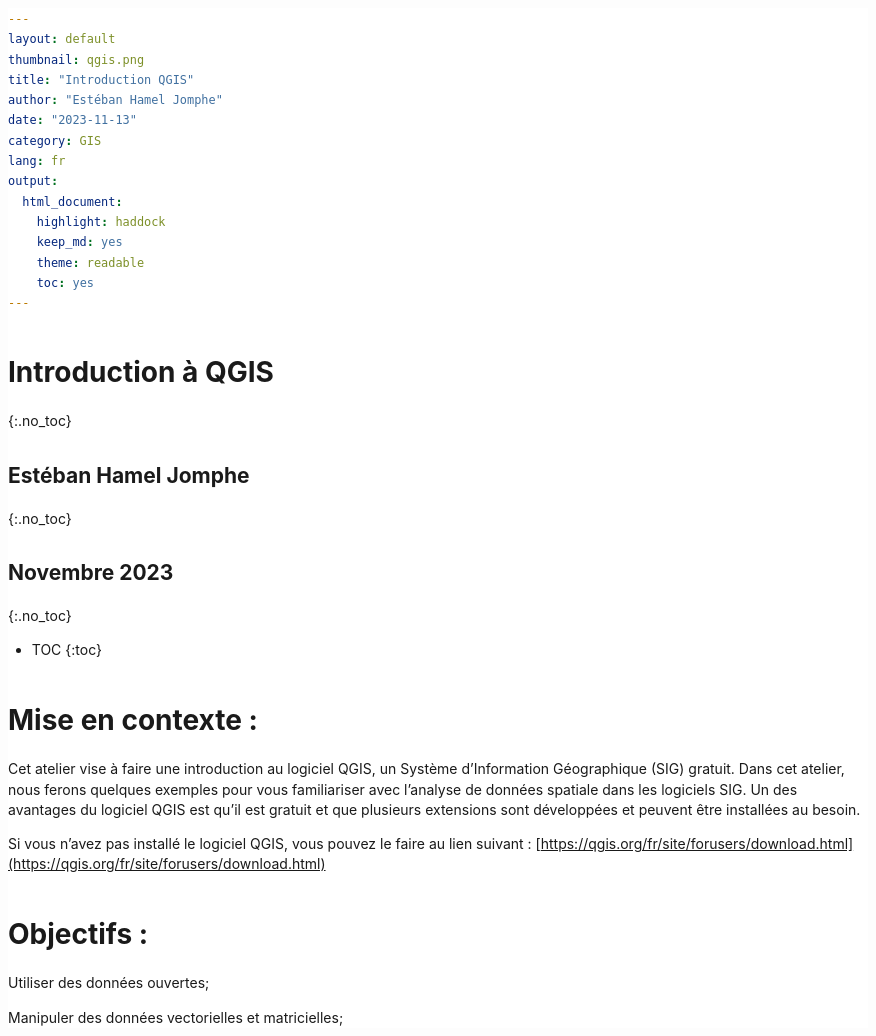 ```yaml
---
layout: default
thumbnail: qgis.png
title: "Introduction QGIS"
author: "Estéban Hamel Jomphe"
date: "2023-11-13"
category: GIS
lang: fr
output:
  html_document:
    highlight: haddock
    keep_md: yes
    theme: readable
    toc: yes
---
```


# Introduction à QGIS
{:.no_toc}

## Estéban Hamel Jomphe
{:.no_toc}

## Novembre 2023
{:.no_toc}

* TOC
{:toc}

# Mise en contexte :

Cet atelier vise à faire une introduction au logiciel QGIS, un Système d’Information Géographique (SIG)
gratuit. Dans cet atelier, nous ferons quelques exemples pour vous familiariser avec l’analyse de données
spatiale dans les logiciels SIG. Un des avantages du logiciel QGIS est qu’il est gratuit et que plusieurs
extensions sont développées et peuvent être installées au besoin.

Si vous n’avez pas installé le logiciel QGIS, vous pouvez le faire au lien suivant :
[https://qgis.org/fr/site/forusers/download.html](https://qgis.org/fr/site/forusers/download.html)

# Objectifs :

Utiliser des données ouvertes;

Manipuler des données vectorielles et matricielles;

